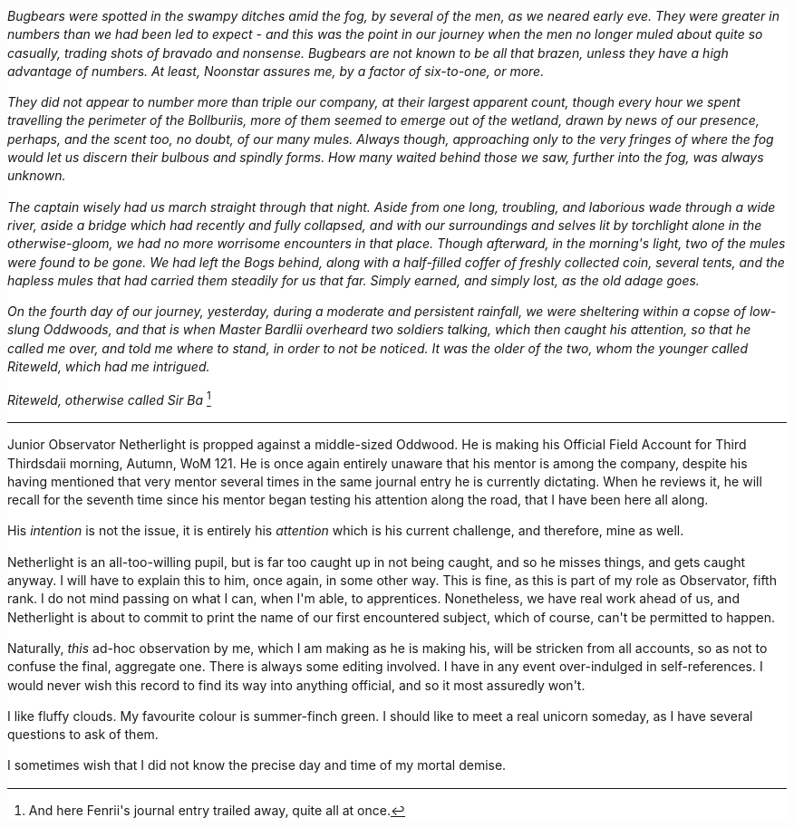 *Bugbears were spotted in the swampy ditches amid the fog, by several of the men, as we neared early eve. They were greater in numbers than we had been led to expect - and this was the point in our journey when the men no longer muled about quite so casually, trading shots of bravado and nonsense. Bugbears are not known to be all that brazen, unless they have a high advantage of numbers. At least, Noonstar assures me, by a factor of six-to-one, or more.*

*They did not appear to number more than triple our company, at their largest apparent count, though every hour we spent travelling the perimeter of the Bollburiis, more of them seemed to emerge out of the wetland, drawn by news of our presence, perhaps, and the scent too, no doubt, of our many mules. Always though, approaching only to the very fringes of where the fog would let us discern their bulbous and spindly forms. How many waited behind those we saw, further into the fog, was always unknown.*

*The captain wisely had us march straight through that night. Aside from one long, troubling, and laborious wade through a wide river, aside a bridge which had recently and fully collapsed, and with our surroundings and selves lit by torchlight alone in the otherwise-gloom, we had no more worrisome encounters in that place. Though afterward, in the morning's light, two of the mules were found to be gone. We had left the Bogs behind, along with a half-filled coffer of freshly collected coin, several tents, and the hapless mules that had carried them steadily for us that far. Simply earned, and simply lost, as the old adage goes.*

*On the fourth day of our journey, yesterday, during a moderate and persistent rainfall, we were sheltering within a copse of low-slung Oddwoods, and that is when Master Bardlii overheard two soldiers talking, which then caught his attention, so that he called me over, and told me where to stand, in order to not be noticed. It was the older of the two, whom the younger called Riteweld, which had me intrigued.*

*Riteweld, otherwise called Sir Ba* [^interrupted]

---

Junior Observator Netherlight is propped against a middle-sized Oddwood. He is making his Official Field Account for Third Thirdsdaii morning, Autumn, WoM 121. He is once again entirely unaware that his mentor is among the company, despite his having mentioned that very mentor several times in the same journal entry he is currently dictating. When he reviews it, he will recall for the seventh time since his mentor began testing his attention along the road, that I have been here all along.

His *intention* is not the issue, it is entirely his *attention* which is his current challenge, and therefore, mine as well.

Netherlight is an all-too-willing pupil, but is far too caught up in not being caught, and so he misses things, and gets caught anyway. I will have to explain this to him, once again, in some other way. This is fine, as this is part of my role as Observator, fifth rank. I do not mind passing on what I can, when I'm able, to apprentices. Nonetheless, we have real work ahead of us, and Netherlight is about to commit to print the name of our first encountered subject, which of course, can't be permitted to happen.

Naturally, *this* ad-hoc observation by me, which I am making as he is making his, will be stricken from all accounts, so as not to confuse the final, aggregate one. There is always some editing involved. I have in any event over-indulged in self-references. I would never wish this record to find its way into anything official, and so it most assuredly won't. 

I like fluffy clouds. My favourite colour is summer-finch green. I should like to meet a real unicorn someday, as I have several questions to ask of them. 

I sometimes wish that I did not know the precise day and time of my mortal demise.


[^interrupted]: And here Fenrii's journal entry trailed away, quite all at once.
[^offRecord]: Noonstar made his own ad-hoc record here as well, purely as a point of process, and proceeded to assume it would never become part of any official aggregate. It bears mentioning that Observators' ranks go quite past that of the 5th, and there is no end to the learning, or the being observed - at least, that I will ever likely be aware of.
[^rangeAndLOS]: Range and line of sight are both quite helpful, though not strictly necessary, when seeking to successfully sustain spells of personal obfuscation. You won't get that far though, getting an Observator of any rank to talk to you frankly about the precise mechanics of Hermetic wizardry, here - they do not align philosophically with most other schools, which still consider the projection of fire and plague and wind and such to be all that magic was ever conceived to accomplish, and rarely talk in such terms; Duration, range, area of effect... these are not directly spoken of. Call them Observators, or, if you will, Historians-At-Large, or something similar. This will get you further in their good graces, than ever accusing them of crass Wizardry. But that is, frankly, what they do, under other names, and in any event, I am digressing. 